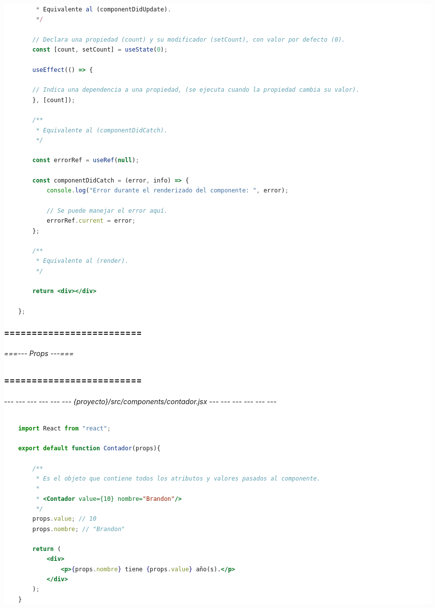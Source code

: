 ```jsx
		 * Equivalente al (componentDidUpdate).
		 */

		// Declara una propiedad (count) y su modificador (setCount), con valor por defecto (0).
		const [count, setCount] = useState(0);

		useEffect(() => {

		// Indica una dependencia a una propiedad, (se ejecuta cuando la propiedad cambia su valor).
		}, [count]);

		/**
		 * Equivalente al (componentDidCatch).
		 */
		
		const errorRef = useRef(null);

		const componentDidCatch = (error, info) => {
		    console.log("Error durante el renderizado del componente: ", error);

		    // Se puede manejar el error aquí.
		    errorRef.current = error;
		};

		/**
		 * Equivalente al (render).
		 */

		return <div></div>

	};
```

### ========================= ###
###### ===--- Props ---=== ######
### ========================= ###

###### --- --- --- --- --- --- {proyecto}/src/components/contador.jsx --- --- --- --- --- --- ######

```jsx
	import React from "react";

	export default function Contador(props){

		/**
		 * Es el objeto que contiene todos los atributos y valores pasados al componente.
		 * 
		 * <Contador value={10} nombre="Brandon"/>
		 */
		props.value; // 10
		props.nombre; // "Brandon"

		return (
			<div>
				<p>{props.nombre} tiene {props.value} año(s).</p>
			</div>
		);
	}
```
